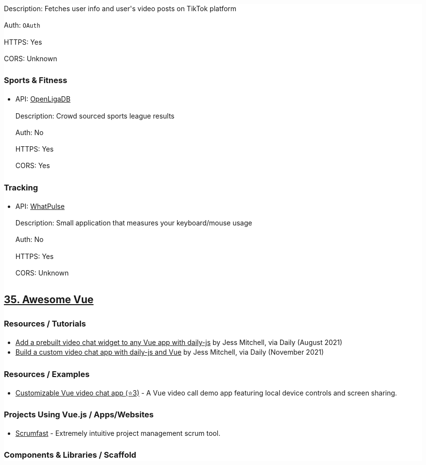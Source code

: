  Description: Fetches user info and user's video posts on TikTok platform

  Auth: `OAuth`

  HTTPS: Yes

  CORS: Unknown



### Sports & Fitness

- API: [OpenLigaDB](https://www.openligadb.de)

  Description: Crowd sourced sports league results

  Auth: No

  HTTPS: Yes

  CORS: Yes



### Tracking

- API: [WhatPulse](https://developer.whatpulse.org/#web-api)

  Description: Small application that measures your keyboard/mouse usage

  Auth: No

  HTTPS: Yes

  CORS: Unknown



## [35. Awesome Vue](/content/vuejs/awesome-vue/week/README.md)

### Resources / Tutorials

*   [Add a prebuilt video chat widget to any Vue app with daily-js](https://www.daily.co/blog/build-a-video-chat-app-with-vue-and-daily-prebuilt/) by Jess Mitchell, via Daily (August 2021)
*   [Build a custom video chat app with daily-js and Vue](https://www.daily.co/blog/custom-video-chat-app-with-daily-and-vue/) by Jess Mitchell, via Daily (November 2021)

### Resources / Examples

*   [Customizable Vue video chat app (⭐3)](https://github.com/daily-demos/vue-call-object) - A Vue video call demo app featuring local device controls and screen sharing.

### Projects Using Vue.js / Apps/Websites

*   [Scrumfast](https://www.scrumfast.com) - Extremely intuitive project management scrum tool.

### Components & Libraries / Scaffold
